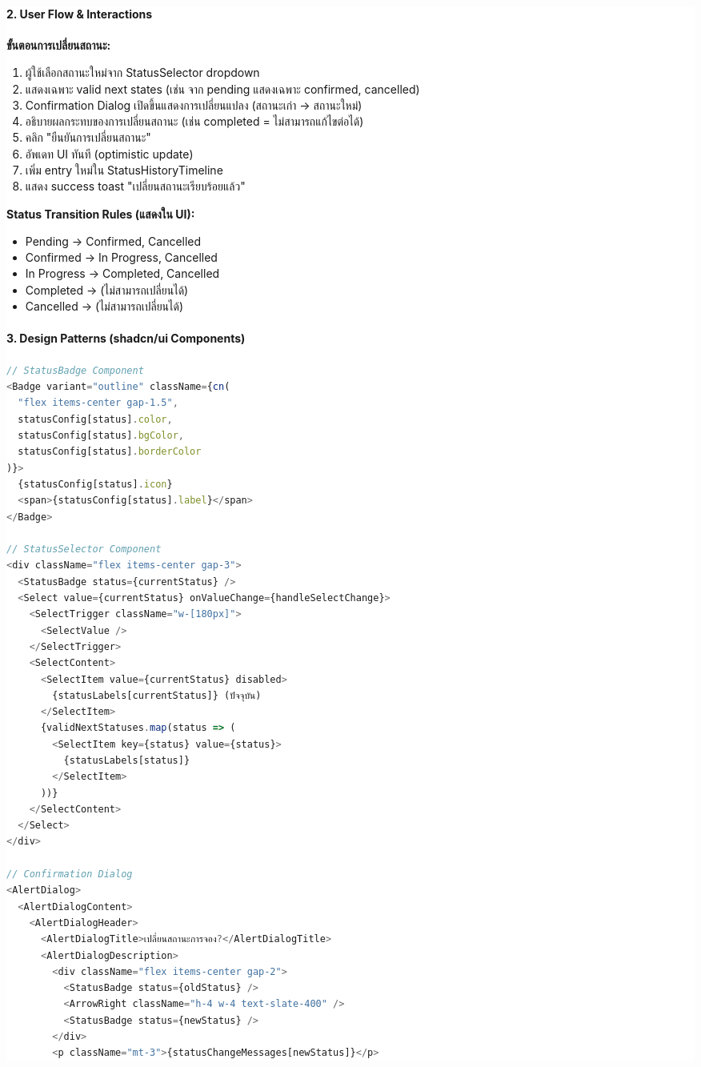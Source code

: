 #### 2. User Flow & Interactions

**ขั้นตอนการเปลี่ยนสถานะ:**
1. ผู้ใช้เลือกสถานะใหม่จาก StatusSelector dropdown
2. แสดงเฉพาะ valid next states (เช่น จาก pending แสดงเฉพาะ confirmed, cancelled)
3. Confirmation Dialog เปิดขึ้นแสดงการเปลี่ยนแปลง (สถานะเก่า → สถานะใหม่)
4. อธิบายผลกระทบของการเปลี่ยนสถานะ (เช่น completed = ไม่สามารถแก้ไขต่อได้)
5. คลิก "ยืนยันการเปลี่ยนสถานะ"
6. อัพเดท UI ทันที (optimistic update)
7. เพิ่ม entry ใหม่ใน StatusHistoryTimeline
8. แสดง success toast "เปลี่ยนสถานะเรียบร้อยแล้ว"

**Status Transition Rules (แสดงใน UI):**
- Pending → Confirmed, Cancelled
- Confirmed → In Progress, Cancelled
- In Progress → Completed, Cancelled
- Completed → (ไม่สามารถเปลี่ยนได้)
- Cancelled → (ไม่สามารถเปลี่ยนได้)

#### 3. Design Patterns (shadcn/ui Components)

```typescript
// StatusBadge Component
<Badge variant="outline" className={cn(
  "flex items-center gap-1.5",
  statusConfig[status].color,
  statusConfig[status].bgColor,
  statusConfig[status].borderColor
)}>
  {statusConfig[status].icon}
  <span>{statusConfig[status].label}</span>
</Badge>

// StatusSelector Component
<div className="flex items-center gap-3">
  <StatusBadge status={currentStatus} />
  <Select value={currentStatus} onValueChange={handleSelectChange}>
    <SelectTrigger className="w-[180px]">
      <SelectValue />
    </SelectTrigger>
    <SelectContent>
      <SelectItem value={currentStatus} disabled>
        {statusLabels[currentStatus]} (ปัจจุบัน)
      </SelectItem>
      {validNextStatuses.map(status => (
        <SelectItem key={status} value={status}>
          {statusLabels[status]}
        </SelectItem>
      ))}
    </SelectContent>
  </Select>
</div>

// Confirmation Dialog
<AlertDialog>
  <AlertDialogContent>
    <AlertDialogHeader>
      <AlertDialogTitle>เปลี่ยนสถานะการจอง?</AlertDialogTitle>
      <AlertDialogDescription>
        <div className="flex items-center gap-2">
          <StatusBadge status={oldStatus} />
          <ArrowRight className="h-4 w-4 text-slate-400" />
          <StatusBadge status={newStatus} />
        </div>
        <p className="mt-3">{statusChangeMessages[newStatus]}</p>
```